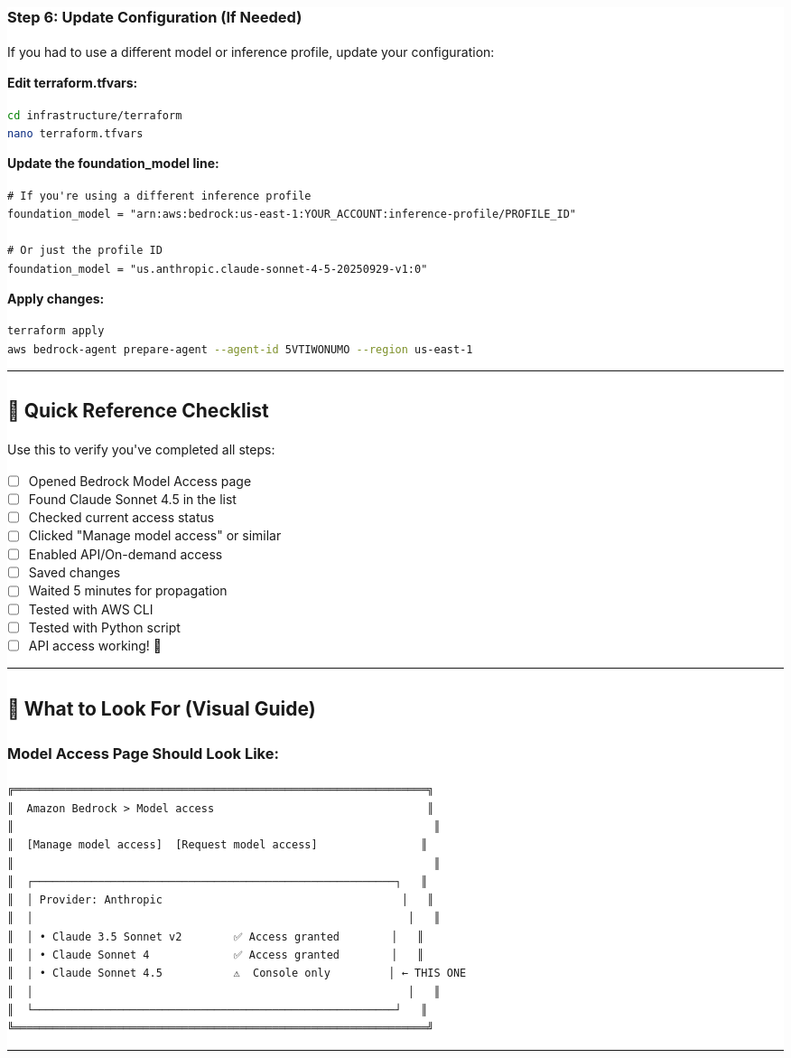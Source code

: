 
### Step 6: Update Configuration (If Needed)

If you had to use a different model or inference profile, update your configuration:

**Edit terraform.tfvars:**
```bash
cd infrastructure/terraform
nano terraform.tfvars
```

**Update the foundation_model line:**
```hcl
# If you're using a different inference profile
foundation_model = "arn:aws:bedrock:us-east-1:YOUR_ACCOUNT:inference-profile/PROFILE_ID"

# Or just the profile ID
foundation_model = "us.anthropic.claude-sonnet-4-5-20250929-v1:0"
```

**Apply changes:**
```bash
terraform apply
aws bedrock-agent prepare-agent --agent-id 5VTIWONUMO --region us-east-1
```

---

## 🎯 Quick Reference Checklist

Use this to verify you've completed all steps:

- [ ] Opened Bedrock Model Access page
- [ ] Found Claude Sonnet 4.5 in the list
- [ ] Checked current access status
- [ ] Clicked "Manage model access" or similar
- [ ] Enabled API/On-demand access
- [ ] Saved changes
- [ ] Waited 5 minutes for propagation
- [ ] Tested with AWS CLI
- [ ] Tested with Python script
- [ ] API access working! 🎉

---

## 📸 What to Look For (Visual Guide)

### Model Access Page Should Look Like:

```
╔════════════════════════════════════════════════════════════════╗
║  Amazon Bedrock > Model access                                 ║
║                                                                 ║
║  [Manage model access]  [Request model access]                ║
║                                                                 ║
║  ┌────────────────────────────────────────────────────────┐   ║
║  │ Provider: Anthropic                                     │   ║
║  │                                                          │   ║
║  │ • Claude 3.5 Sonnet v2        ✅ Access granted        │   ║
║  │ • Claude Sonnet 4             ✅ Access granted        │   ║
║  │ • Claude Sonnet 4.5           ⚠️  Console only         │ ← THIS ONE
║  │                                                          │   ║
║  └────────────────────────────────────────────────────────┘   ║
╚════════════════════════════════════════════════════════════════╝
```

---